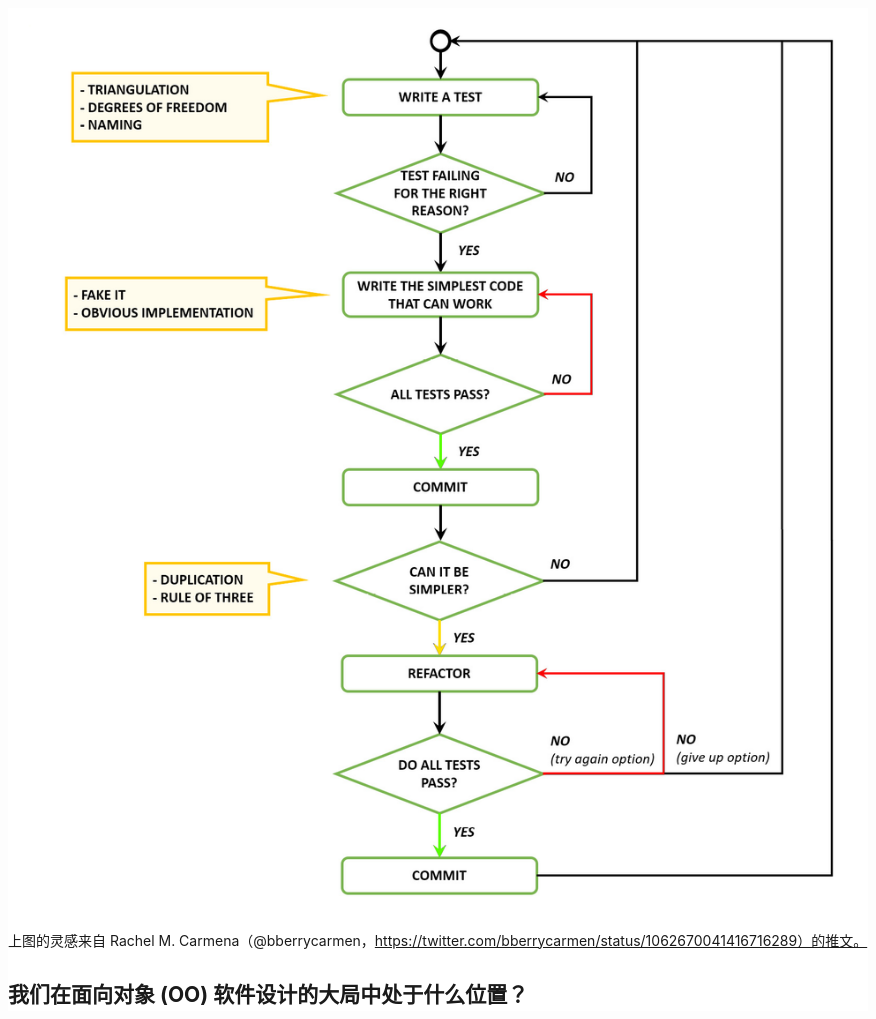 ![](../images/2-4.png)

上图的灵感来自 Rachel M. Carmena（@bberrycarmen，https://twitter.com/bberrycarmen/status/1062670041416716289）的推文。

## 我们在面向对象 (OO) 软件设计的大局中处于什么位置？
